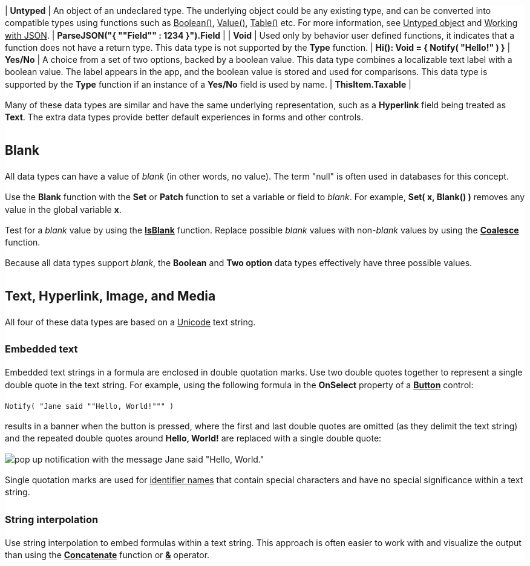 | **Untyped** | An object of an undeclared type. The underlying object could be any existing type, and can be converted into compatible types using functions such as [Boolean()](reference/function-boolean.md), [Value()](reference/function-value.md), [Table()](reference/function-table.md) etc. For more information, see [Untyped object](untyped-object.md) and [Working with JSON](working-with-json.md). | **ParseJSON("{ ""Field"" : 1234 }").Field** |
| **Void** | Used only by behavior user defined functions, it indicates that a function does not have a return type. This data type is not supported by the **Type** function.  | **Hi(): Void = { Notify( "Hello!"  ) }**
| **Yes/No**       | A choice from a set of two options, backed by a boolean value. This data type combines a localizable text label with a boolean value. The label appears in the app, and the boolean value is stored and used for comparisons. This data type is supported by the **Type** function if an instance of a **Yes/No** field is used by name.                                                                                                                   | **ThisItem.Taxable**                                                                                                          |

Many of these data types are similar and have the same underlying representation, such as a **Hyperlink** field being treated as **Text**. The extra data types provide better default experiences in forms and other controls.

## Blank

All data types can have a value of _blank_ (in other words, no value). The term "null" is often used in databases for this concept.

Use the **Blank** function with the **Set** or **Patch** function to set a variable or field to _blank_. For example, **Set( x, Blank() )** removes any value in the global variable **x**.

Test for a _blank_ value by using the [**IsBlank**](reference/function-isblank-isempty.md) function. Replace possible _blank_ values with non-_blank_ values by using the [**Coalesce**](reference/function-isblank-isempty.md) function.

Because all data types support _blank_, the **Boolean** and **Two option** data types effectively have three possible values.

## Text, Hyperlink, Image, and Media

All four of these data types are based on a [Unicode](https://en.wikipedia.org/wiki/Unicode) text string.

### Embedded text

Embedded text strings in a formula are enclosed in double quotation marks. Use two double quotes together to represent a single double quote in the text string. For example, using the following formula in the **OnSelect** property of a [**Button**](/power-apps/maker/canvas-apps/controls/control-button) control:

```power-fx
Notify( "Jane said ""Hello, World!""" )
```

results in a banner when the button is pressed, where the first and last double quotes are omitted (as they delimit the text string) and the repeated double quotes around **Hello, World!** are replaced with a single double quote:

![pop up notification with the message Jane said "Hello, World."](media/data-types/literal-string.png)

Single quotation marks are used for [identifier names](operators.md#identifier-names) that contain special characters and have no special significance within a text string.

### String interpolation

Use string interpolation to embed formulas within a text string. This approach is often easier to work with and visualize the output than using the [**Concatenate**](reference/function-concatenate.md) function or [**&**](operators.md) operator.
